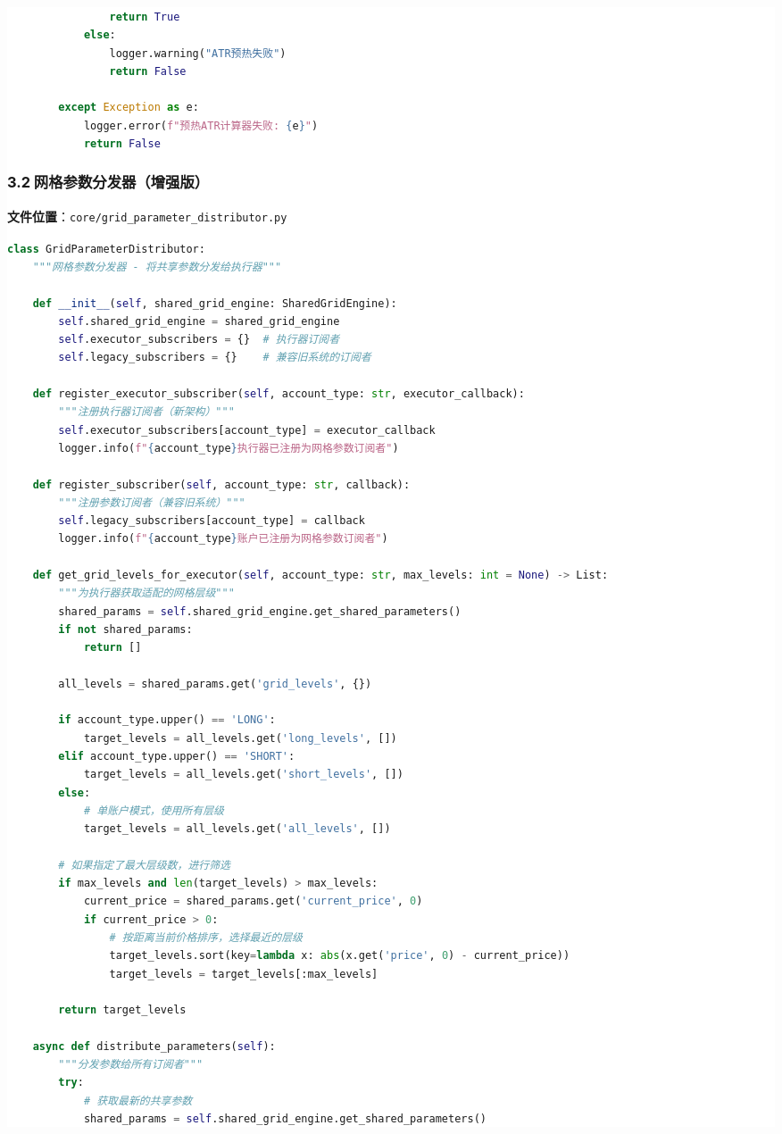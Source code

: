 ```python
                return True
            else:
                logger.warning("ATR预热失败")
                return False
                
        except Exception as e:
            logger.error(f"预热ATR计算器失败: {e}")
            return False
```

### 3.2 网格参数分发器（增强版）

**文件位置**：`core/grid_parameter_distributor.py`

```python
class GridParameterDistributor:
    """网格参数分发器 - 将共享参数分发给执行器"""
    
    def __init__(self, shared_grid_engine: SharedGridEngine):
        self.shared_grid_engine = shared_grid_engine
        self.executor_subscribers = {}  # 执行器订阅者
        self.legacy_subscribers = {}    # 兼容旧系统的订阅者
        
    def register_executor_subscriber(self, account_type: str, executor_callback):
        """注册执行器订阅者（新架构）"""
        self.executor_subscribers[account_type] = executor_callback
        logger.info(f"{account_type}执行器已注册为网格参数订阅者")
    
    def register_subscriber(self, account_type: str, callback):
        """注册参数订阅者（兼容旧系统）"""
        self.legacy_subscribers[account_type] = callback
        logger.info(f"{account_type}账户已注册为网格参数订阅者")
    
    def get_grid_levels_for_executor(self, account_type: str, max_levels: int = None) -> List:
        """为执行器获取适配的网格层级"""
        shared_params = self.shared_grid_engine.get_shared_parameters()
        if not shared_params:
            return []
        
        all_levels = shared_params.get('grid_levels', {})
        
        if account_type.upper() == 'LONG':
            target_levels = all_levels.get('long_levels', [])
        elif account_type.upper() == 'SHORT':
            target_levels = all_levels.get('short_levels', [])
        else:
            # 单账户模式，使用所有层级
            target_levels = all_levels.get('all_levels', [])
        
        # 如果指定了最大层级数，进行筛选
        if max_levels and len(target_levels) > max_levels:
            current_price = shared_params.get('current_price', 0)
            if current_price > 0:
                # 按距离当前价格排序，选择最近的层级
                target_levels.sort(key=lambda x: abs(x.get('price', 0) - current_price))
                target_levels = target_levels[:max_levels]
        
        return target_levels
    
    async def distribute_parameters(self):
        """分发参数给所有订阅者"""
        try:
            # 获取最新的共享参数
            shared_params = self.shared_grid_engine.get_shared_parameters()
```